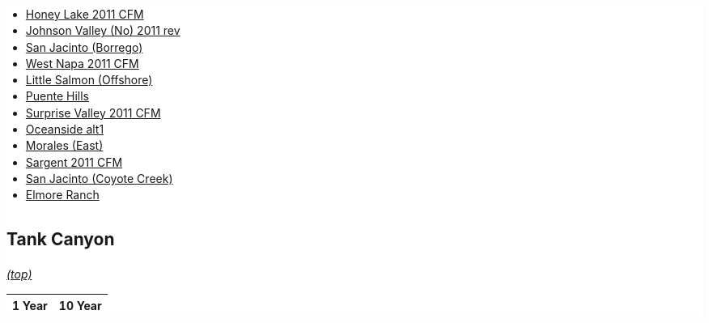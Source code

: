 * [Honey Lake 2011 CFM](#honey-lake-2011-cfm)
* [Johnson Valley (No) 2011 rev](#johnson-valley-no-2011-rev)
* [San Jacinto (Borrego)](#san-jacinto-borrego)
* [West Napa 2011 CFM](#west-napa-2011-cfm)
* [Little Salmon (Offshore)](#little-salmon-offshore)
* [Puente Hills](#puente-hills)
* [Surprise Valley 2011 CFM](#surprise-valley-2011-cfm)
* [Oceanside alt1](#oceanside-alt1)
* [Morales (East)](#morales-east)
* [Sargent 2011 CFM](#sargent-2011-cfm)
* [San Jacinto (Coyote Creek)](#san-jacinto-coyote-creek)
* [Elmore Ranch](#elmore-ranch)

## Tank Canyon
*[(top)](#table-of-contents)*

| 1 Year | 10 Year |
|-----|-----|